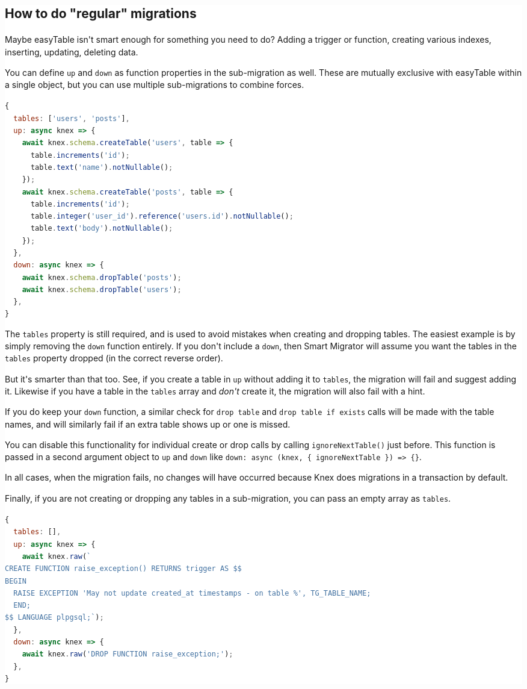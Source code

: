 ## How to do "regular" migrations

Maybe easyTable isn't smart enough for something you need to do? Adding a trigger or function, creating various indexes, inserting, updating, deleting data.

You can define `up` and `down` as function properties in the sub-migration as well. These are mutually exclusive with easyTable within a single object, but you can use multiple sub-migrations to combine forces.

```js
{
  tables: ['users', 'posts'],
  up: async knex => {
    await knex.schema.createTable('users', table => {
      table.increments('id');
      table.text('name').notNullable();
    });
    await knex.schema.createTable('posts', table => {
      table.increments('id');
      table.integer('user_id').reference('users.id').notNullable();
      table.text('body').notNullable();
    });
  },
  down: async knex => {
    await knex.schema.dropTable('posts');
    await knex.schema.dropTable('users');
  },
}
```

The `tables` property is still required, and is used to avoid mistakes when creating and dropping tables. The easiest example is by simply removing the `down` function entirely. If you don't include a `down`, then Smart Migrator will assume you want the tables in the `tables` property dropped (in the correct reverse order).

But it's smarter than that too. See, if you create a table in `up` without adding it to `tables`, the migration will fail and suggest adding it. Likewise if you have a table in the `tables` array and *don't* create it, the migration will also fail with a hint.

If you do keep your `down` function, a similar check for `drop table` and `drop table if exists` calls will be made with the table names, and will similarly fail if an extra table shows up or one is missed.

You can disable this functionality for individual create or drop calls by calling `ignoreNextTable()` just before. This function is passed in a second argument object to `up` and `down` like `down: async (knex, { ignoreNextTable }) => {}`.

In all cases, when the migration fails, no changes will have occurred because Knex does migrations in a transaction by default.

Finally, if you are not creating or dropping any tables in a sub-migration, you can pass an empty array as `tables`.

```js
{
  tables: [],
  up: async knex => {
    await knex.raw(`
CREATE FUNCTION raise_exception() RETURNS trigger AS $$
BEGIN
  RAISE EXCEPTION 'May not update created_at timestamps - on table %', TG_TABLE_NAME;
  END;
$$ LANGUAGE plpgsql;`);
  },
  down: async knex => {
    await knex.raw('DROP FUNCTION raise_exception;');
  },
}
```